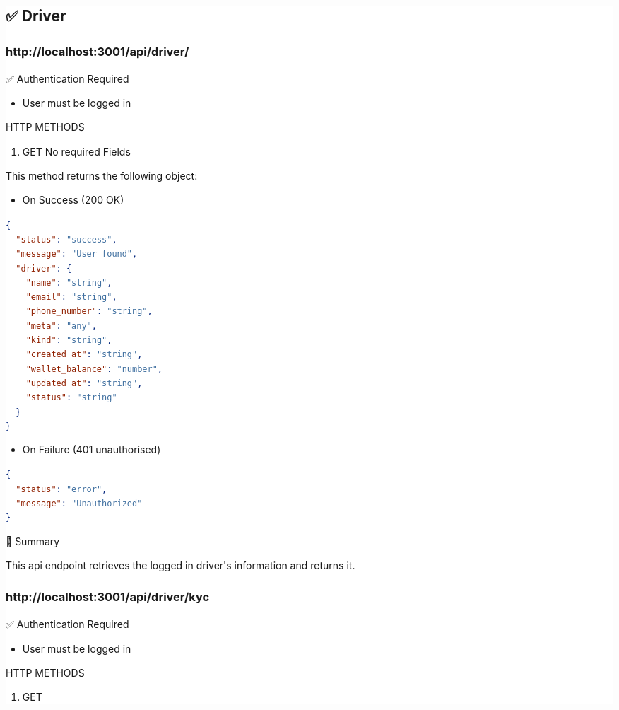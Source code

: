 ## ✅ Driver

### http://localhost:3001/api/driver/

✅ Authentication Required

- User must be logged in

HTTP METHODS

1. GET
   No required Fields

This method returns the following object:

- On Success (200 OK)

```json
{
  "status": "success",
  "message": "User found",
  "driver": {
    "name": "string",
    "email": "string",
    "phone_number": "string",
    "meta": "any",
    "kind": "string",
    "created_at": "string",
    "wallet_balance": "number",
    "updated_at": "string",
    "status": "string"
  }
}
```

- On Failure (401 unauthorised)

```json
{
  "status": "error",
  "message": "Unauthorized"
}
```

📝 Summary

This api endpoint retrieves the logged in driver's information and returns it.

### http://localhost:3001/api/driver/kyc

✅ Authentication Required

- User must be logged in

HTTP METHODS

1. GET

